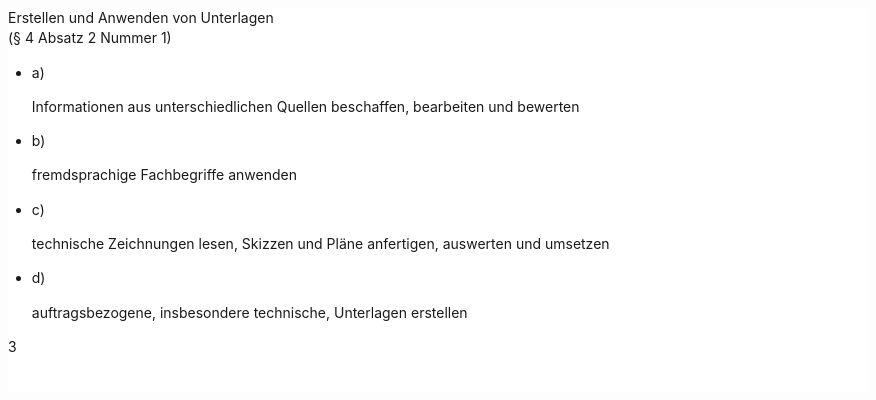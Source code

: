 </td>

<td style="border-right: 0.5pt solid ; border-bottom: 0.5pt solid ; " align="left" valign="top" charoff="50">

Erstellen und Anwenden von Unterlagen  
(§ 4 Absatz 2 Nummer 1)

</td>

<td style="border-right: 0.5pt solid ; border-bottom: 0.5pt solid ; " align="left" valign="top" charoff="50">

  - a)
    
    <div style="">
    
    Informationen aus unterschiedlichen Quellen beschaffen, bearbeiten
    und bewerten
    
    </div>

  - b)
    
    <div style="">
    
    fremdsprachige Fachbegriffe anwenden
    
    </div>

  - c)
    
    <div style="">
    
    technische Zeichnungen lesen, Skizzen und Pläne anfertigen,
    auswerten und umsetzen
    
    </div>

  - d)
    
    <div style="">
    
    auftragsbezogene, insbesondere technische, Unterlagen erstellen
    
    </div>

</td>

<td style="border-right: 0.5pt solid ; border-bottom: 0.5pt solid ; " align="center" valign="middle" charoff="50">

3

</td>

<td style="border-bottom: 0.5pt solid ; " align="center" valign="middle" charoff="50">

 

</td>

</tr>

<tr>
